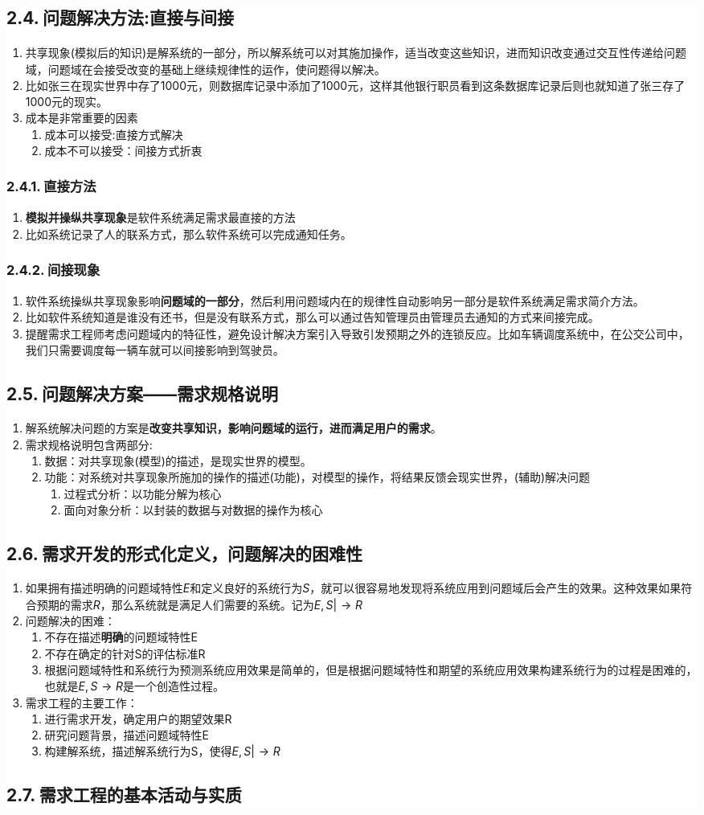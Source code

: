 ## 2.4. 问题解决方法:直接与间接
1. 共享现象(模拟后的知识)是解系统的一部分，所以解系统可以对其施加操作，适当改变这些知识，进而知识改变通过交互性传递给问题域，问题域在会接受改变的基础上继续规律性的运作，使问题得以解决。
2. 比如张三在现实世界中存了1000元，则数据库记录中添加了1000元，这样其他银行职员看到这条数据库记录后则也就知道了张三存了1000元的现实。
3. 成本是非常重要的因素
   1. 成本可以接受:直接方式解决
   2. 成本不可以接受：间接方式折衷

### 2.4.1. 直接方法
1. **模拟并操纵共享现象**是软件系统满足需求最直接的方法
2. 比如系统记录了人的联系方式，那么软件系统可以完成通知任务。

### 2.4.2. 间接现象
1. 软件系统操纵共享现象影响**问题域的一部分**，然后利用问题域内在的规律性自动影响另一部分是软件系统满足需求简介方法。
2. 比如软件系统知道是谁没有还书，但是没有联系方式，那么可以通过告知管理员由管理员去通知的方式来间接完成。
3. 提醒需求工程师考虑问题域内的特征性，避免设计解决方案引入导致引发预期之外的连锁反应。比如车辆调度系统中，在公交公司中，我们只需要调度每一辆车就可以间接影响到驾驶员。

## 2.5. 问题解决方案——需求规格说明
1. 解系统解决问题的方案是**改变共享知识，影响问题域的运行，进而满足用户的需求**。
2. 需求规格说明包含两部分:
   1. 数据：对共享现象(模型)的描述，是现实世界的模型。
   2. 功能：对系统对共享现象所施加的操作的描述(功能)，对模型的操作，将结果反馈会现实世界，(辅助)解决问题
      1. 过程式分析：以功能分解为核心
      2. 面向对象分析：以封装的数据与对数据的操作为核心

## 2.6. 需求开发的形式化定义，问题解决的困难性
1. 如果拥有描述明确的问题域特性$E$和定义良好的系统行为$S$，就可以很容易地发现将系统应用到问题域后会产生的效果。这种效果如果符合预期的需求$R$，那么系统就是满足人们需要的系统。记为$E, S|\rightarrow R$
2. 问题解决的困难：
   1. 不存在描述**明确**的问题域特性E
   2. 不存在确定的针对S的评估标准R
   3. 根据问题域特性和系统行为预测系统应用效果是简单的，但是根据问题域特性和期望的系统应用效果构建系统行为的过程是困难的，也就是$E, S \rightarrow R$是一个创造性过程。
3. 需求工程的主要工作：
   1. 进行需求开发，确定用户的期望效果R
   2. 研究问题背景，描述问题域特性E
   3. 构建解系统，描述解系统行为S，使得$E, S|\rightarrow R$

## 2.7. 需求工程的基本活动与实质